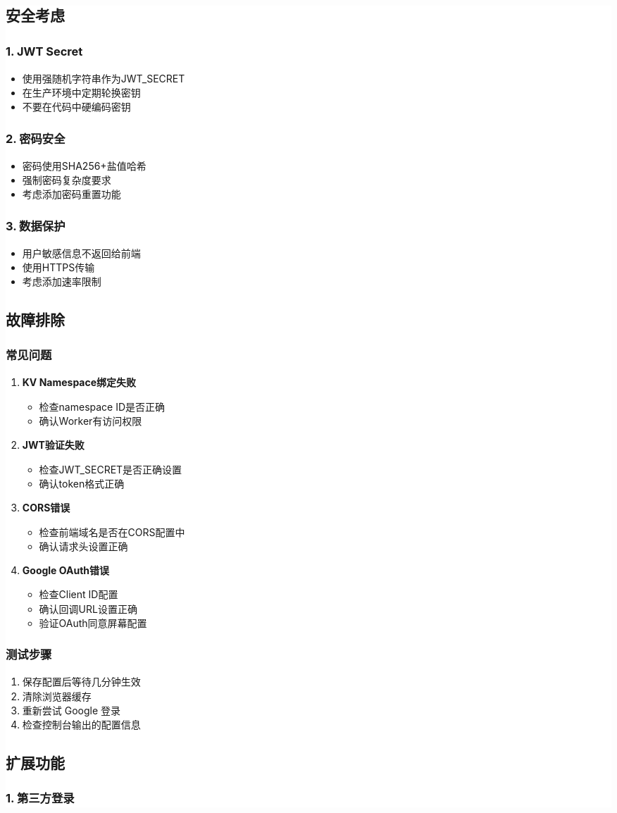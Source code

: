 ## 安全考虑

### 1. JWT Secret

- 使用强随机字符串作为JWT_SECRET
- 在生产环境中定期轮换密钥
- 不要在代码中硬编码密钥

### 2. 密码安全

- 密码使用SHA256+盐值哈希
- 强制密码复杂度要求
- 考虑添加密码重置功能

### 3. 数据保护

- 用户敏感信息不返回给前端
- 使用HTTPS传输
- 考虑添加速率限制

## 故障排除

### 常见问题

1. **KV Namespace绑定失败**
   - 检查namespace ID是否正确
   - 确认Worker有访问权限

2. **JWT验证失败**
   - 检查JWT_SECRET是否正确设置
   - 确认token格式正确

3. **CORS错误**
   - 检查前端域名是否在CORS配置中
   - 确认请求头设置正确

4. **Google OAuth错误**
   - 检查Client ID配置
   - 确认回调URL设置正确
   - 验证OAuth同意屏幕配置

### 测试步骤

1. 保存配置后等待几分钟生效
2. 清除浏览器缓存
3. 重新尝试 Google 登录
4. 检查控制台输出的配置信息

## 扩展功能

### 1. 第三方登录

